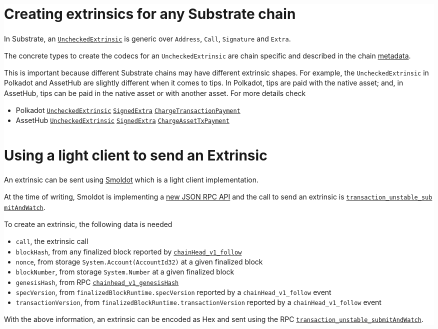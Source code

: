 # Creating extrinsics for any Substrate chain

In Substrate, an [`UncheckedExtrinsic`](https://github.com/paritytech/substrate/blob/51b2f0ed6af8dd4facb18f1a489e192fd0673f7b/primitives/runtime/src/generic/unchecked_extrinsic.rs#L43-L57) is generic over `Address`, `Call`, `Signature` and `Extra`.

The concrete types to create the codecs for an `UncheckedExtrinsic` are chain specific and described in the chain [metadata](https://spec.polkadot.network/sect-metadata#sect-rtm-extrinsic-metadata).

This is important because different Substrate chains may have different extrinsic shapes.
For example, the `UncheckedExtrinsic` in Polkadot and AssetHub are slightly different when it comes to tips.
In Polkadot, tips are paid with the native asset; and, in AssetHub, tips can be paid in the native asset or with another asset.
For more details check

- Polkadot [`UncheckedExtrinsic`](https://github.com/paritytech/polkadot/blob/7458cbda04aecb672a65be99e2a57e1724dca10c/runtime/polkadot/src/lib.rs#L1522-L1524) [`SignedExtra`](https://github.com/paritytech/polkadot/blob/7458cbda04aecb672a65be99e2a57e1724dca10c/runtime/polkadot/src/lib.rs#L1461-L1472) [`ChargeTransactionPayment`](https://github.com/paritytech/substrate/blob/51b2f0ed6af8dd4facb18f1a489e192fd0673f7b/frame/transaction-payment/src/lib.rs#L665-L677)
- AssetHub [`UncheckedExtrinsic`](https://github.com/paritytech/cumulus/blob/ee9e7cd96b7b69f7491161006a066062e7007f15/parachains/runtimes/assets/asset-hub-polkadot/src/lib.rs#L786-L788) [`SignedExtra`](https://github.com/paritytech/cumulus/blob/ee9e7cd96b7b69f7491161006a066062e7007f15/parachains/runtimes/assets/asset-hub-polkadot/src/lib.rs#L775-L785) [`ChargeAssetTxPayment`](https://github.com/paritytech/substrate/blob/51b2f0ed6af8dd4facb18f1a489e192fd0673f7b/frame/transaction-payment/asset-tx-payment/src/lib.rs#L143-L154)

# Using a light client to send an Extrinsic

An extrinsic can be sent using [Smoldot](https://github.com/smol-dot/smoldot) which is a light client implementation.

At the time of writing, Smoldot is implementing a [new JSON RPC API](https://paritytech.github.io/json-rpc-interface-spec/introduction.html) and the call to send an extrinsic is [`transaction_unstable_submitAndWatch`](https://paritytech.github.io/json-rpc-interface-spec/api/transaction_unstable_submitAndWatch.html).

To create an extrinsic, the following data is needed

- `call`, the extrinsic call
- `blockHash`, from any finalized block reported by [`chainHead_v1_follow`](https://paritytech.github.io/json-rpc-interface-spec/api/chainHead_v1_follow.html)
- `nonce`, from storage `System.Account(AccountId32)` at a given finalized block
- `blockNumber`, from storage `System.Number` at a given finalized block
- `genesisHash`, from RPC [`chainhead_v1_genesisHash`](https://paritytech.github.io/json-rpc-interface-spec/api/chainhead_v1_genesisHash.html)
- `specVersion`, from `finalizedBlockRuntime.specVersion` reported by a `chainHead_v1_follow` event
- `transactionVersion`, from `finalizedBlockRuntime.transactionVersion` reported by a `chainHead_v1_follow` event

With the above information, an extrinsic can be encoded as Hex and sent using the RPC [`transaction_unstable_submitAndWatch`](https://paritytech.github.io/json-rpc-interface-spec/api/transaction_unstable_submitAndWatch.html).
